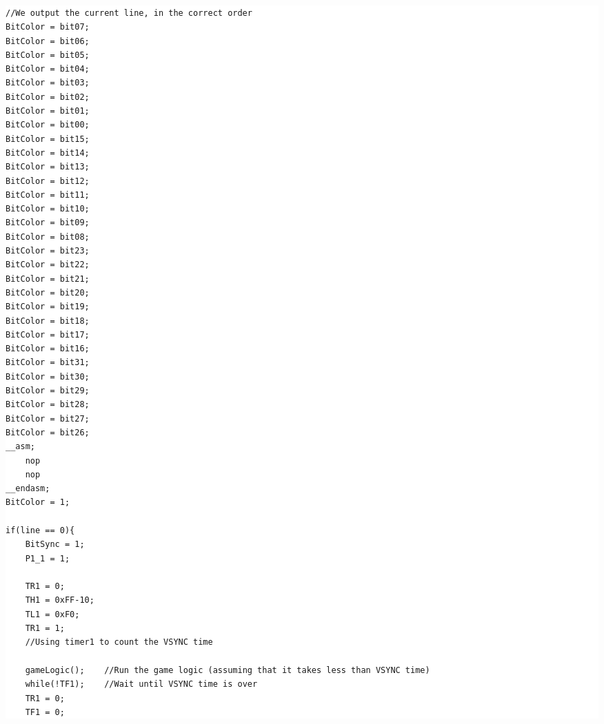 	//We output the current line, in the correct order
	BitColor = bit07;		
	BitColor = bit06;
	BitColor = bit05;
	BitColor = bit04;
	BitColor = bit03;
	BitColor = bit02;
	BitColor = bit01;
	BitColor = bit00;
	BitColor = bit15;
	BitColor = bit14;
	BitColor = bit13;
	BitColor = bit12;
	BitColor = bit11;
	BitColor = bit10;
	BitColor = bit09;
	BitColor = bit08;
	BitColor = bit23;
	BitColor = bit22;
	BitColor = bit21;
	BitColor = bit20;
	BitColor = bit19;
	BitColor = bit18;
	BitColor = bit17;
	BitColor = bit16;		
	BitColor = bit31;
	BitColor = bit30;
	BitColor = bit29;
	BitColor = bit28;
	BitColor = bit27;
	BitColor = bit26;
	__asm;	
		nop
		nop
	__endasm;
	BitColor = 1;
	
	if(line == 0){
		BitSync = 1;
		P1_1 = 1;

		TR1 = 0;
		TH1 = 0xFF-10;
		TL1 = 0xF0;		
		TR1 = 1;
		//Using timer1 to count the VSYNC time
		
		gameLogic();	//Run the game logic (assuming that it takes less than VSYNC time)
		while(!TF1);	//Wait until VSYNC time is over
		TR1 = 0;
		TF1 = 0;
	
		